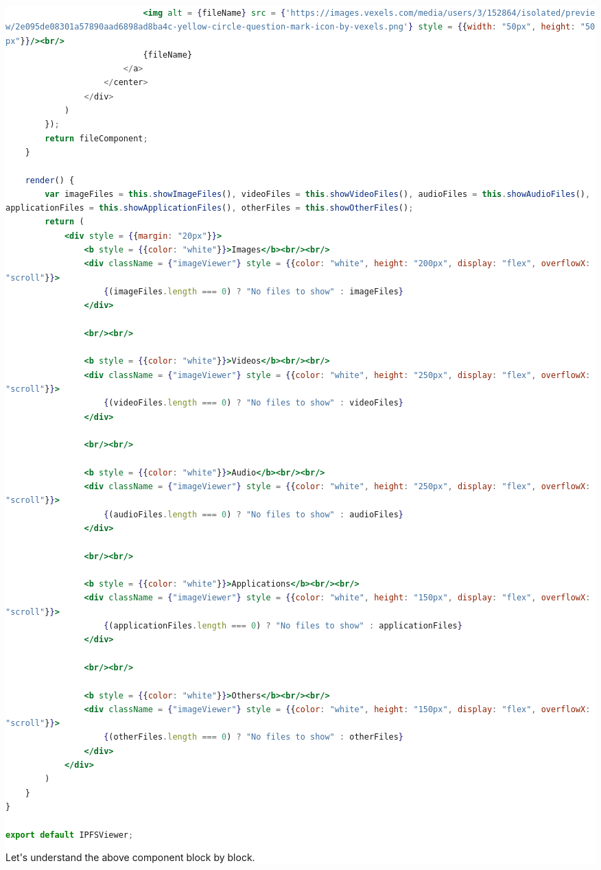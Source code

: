 ```jsx
                            <img alt = {fileName} src = {'https://images.vexels.com/media/users/3/152864/isolated/preview/2e095de08301a57890aad6898ad8ba4c-yellow-circle-question-mark-icon-by-vexels.png'} style = {{width: "50px", height: "50px"}}/><br/>
                            {fileName}
                        </a>
                    </center>
                </div>
            )
        });
        return fileComponent;
    }

    render() {
        var imageFiles = this.showImageFiles(), videoFiles = this.showVideoFiles(), audioFiles = this.showAudioFiles(), applicationFiles = this.showApplicationFiles(), otherFiles = this.showOtherFiles();
        return (
            <div style = {{margin: "20px"}}>
                <b style = {{color: "white"}}>Images</b><br/><br/>
                <div className = {"imageViewer"} style = {{color: "white", height: "200px", display: "flex", overflowX: "scroll"}}>
                    {(imageFiles.length === 0) ? "No files to show" : imageFiles}
                </div>

                <br/><br/>

                <b style = {{color: "white"}}>Videos</b><br/><br/>
                <div className = {"imageViewer"} style = {{color: "white", height: "250px", display: "flex", overflowX: "scroll"}}>
                    {(videoFiles.length === 0) ? "No files to show" : videoFiles}
                </div>

                <br/><br/>

                <b style = {{color: "white"}}>Audio</b><br/><br/>
                <div className = {"imageViewer"} style = {{color: "white", height: "250px", display: "flex", overflowX: "scroll"}}>
                    {(audioFiles.length === 0) ? "No files to show" : audioFiles}
                </div>

                <br/><br/>

                <b style = {{color: "white"}}>Applications</b><br/><br/>
                <div className = {"imageViewer"} style = {{color: "white", height: "150px", display: "flex", overflowX: "scroll"}}>
                    {(applicationFiles.length === 0) ? "No files to show" : applicationFiles}
                </div>

                <br/><br/>

                <b style = {{color: "white"}}>Others</b><br/><br/>
                <div className = {"imageViewer"} style = {{color: "white", height: "150px", display: "flex", overflowX: "scroll"}}>
                    {(otherFiles.length === 0) ? "No files to show" : otherFiles}
                </div>
            </div>
        )
    }
}

export default IPFSViewer;
```
Let's understand the above component block by block.